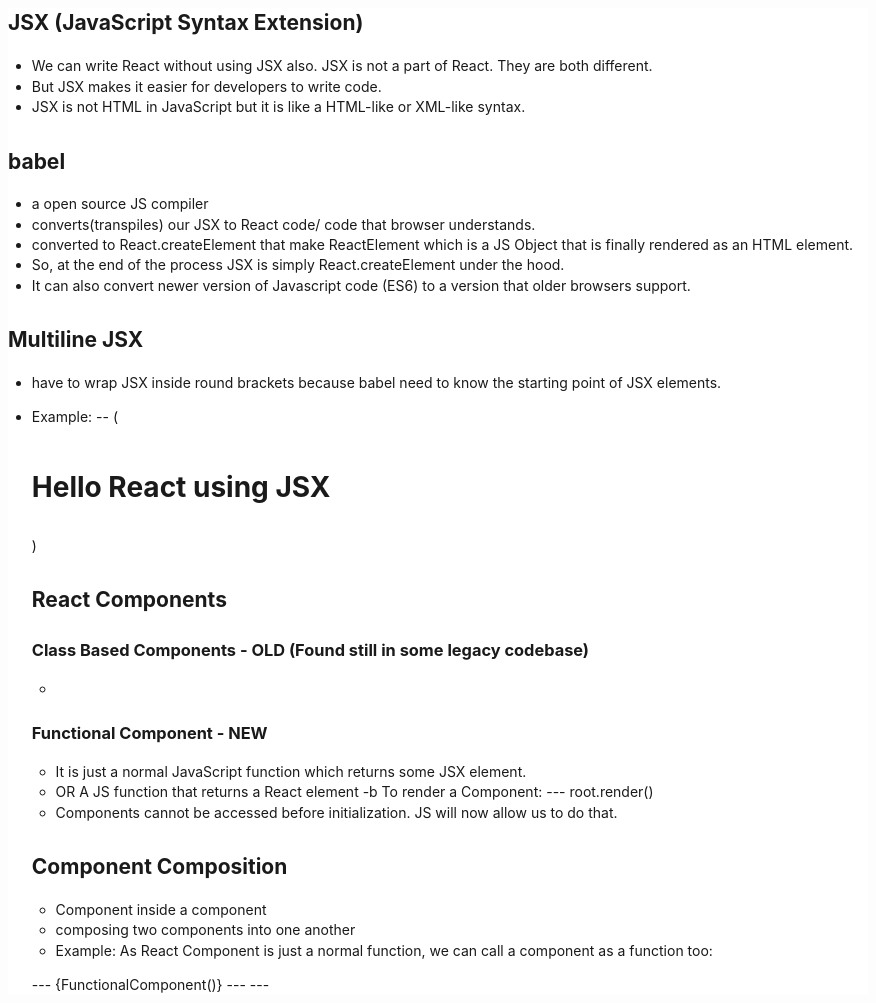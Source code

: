 ## JSX (JavaScript Syntax Extension)

- We can write React without using JSX also. JSX is not a part of React. They are both different.
- But JSX makes it easier for developers to write code.
- JSX is not HTML in JavaScript but it is like a HTML-like or XML-like syntax.

## babel

- a open source JS compiler
- converts(transpiles) our JSX to React code/ code that browser understands.
- converted to React.createElement that make ReactElement which is a JS Object that is finally rendered as an HTML element.
- So, at the end of the process JSX is simply React.createElement under the hood.
- It can also convert newer version of Javascript code (ES6) to a version that older browsers support.

## Multiline JSX

- have to wrap JSX inside round brackets because babel need to know the starting point of JSX elements.
- Example:
  -- (<h1 className="head">
  Hello React using JSX
  </h1>
  )

  ## React Components

  ### Class Based Components - OLD (Found still in some legacy codebase)

  -

  ### Functional Component - NEW

  - It is just a normal JavaScript function which returns some JSX element.
  - OR A JS function that returns a React element
    -b To render a Component:
    --- root.render(<FunctionalComponent />)
  - Components cannot be accessed before initialization. JS will now allow us to do that.

  ## Component Composition

  - Component inside a component
  - composing two components into one another
  - Example: As React Component is just a normal function, we can call a component as a function too:

  --- {FunctionalComponent()}
  --- <FunctionalComponent />
  --- <FunctionalComponent></FunctionalComponent>
